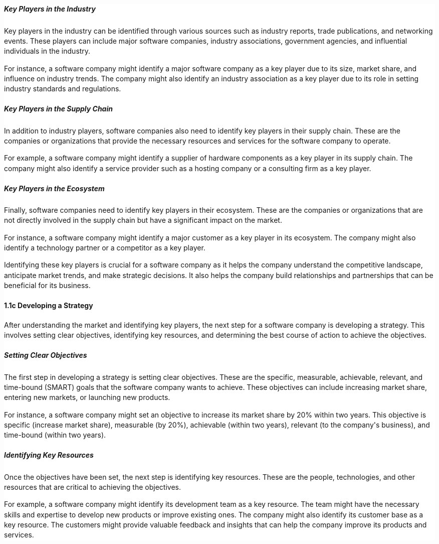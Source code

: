 ##### Key Players in the Industry

Key players in the industry can be identified through various sources such as industry reports, trade publications, and networking events. These players can include major software companies, industry associations, government agencies, and influential individuals in the industry.

For instance, a software company might identify a major software company as a key player due to its size, market share, and influence on industry trends. The company might also identify an industry association as a key player due to its role in setting industry standards and regulations.

##### Key Players in the Supply Chain

In addition to industry players, software companies also need to identify key players in their supply chain. These are the companies or organizations that provide the necessary resources and services for the software company to operate.

For example, a software company might identify a supplier of hardware components as a key player in its supply chain. The company might also identify a service provider such as a hosting company or a consulting firm as a key player.

##### Key Players in the Ecosystem

Finally, software companies need to identify key players in their ecosystem. These are the companies or organizations that are not directly involved in the supply chain but have a significant impact on the market.

For instance, a software company might identify a major customer as a key player in its ecosystem. The company might also identify a technology partner or a competitor as a key player.

Identifying these key players is crucial for a software company as it helps the company understand the competitive landscape, anticipate market trends, and make strategic decisions. It also helps the company build relationships and partnerships that can be beneficial for its business.

#### 1.1c Developing a Strategy

After understanding the market and identifying key players, the next step for a software company is developing a strategy. This involves setting clear objectives, identifying key resources, and determining the best course of action to achieve the objectives.

##### Setting Clear Objectives

The first step in developing a strategy is setting clear objectives. These are the specific, measurable, achievable, relevant, and time-bound (SMART) goals that the software company wants to achieve. These objectives can include increasing market share, entering new markets, or launching new products.

For instance, a software company might set an objective to increase its market share by 20% within two years. This objective is specific (increase market share), measurable (by 20%), achievable (within two years), relevant (to the company's business), and time-bound (within two years).

##### Identifying Key Resources

Once the objectives have been set, the next step is identifying key resources. These are the people, technologies, and other resources that are critical to achieving the objectives.

For example, a software company might identify its development team as a key resource. The team might have the necessary skills and expertise to develop new products or improve existing ones. The company might also identify its customer base as a key resource. The customers might provide valuable feedback and insights that can help the company improve its products and services.
